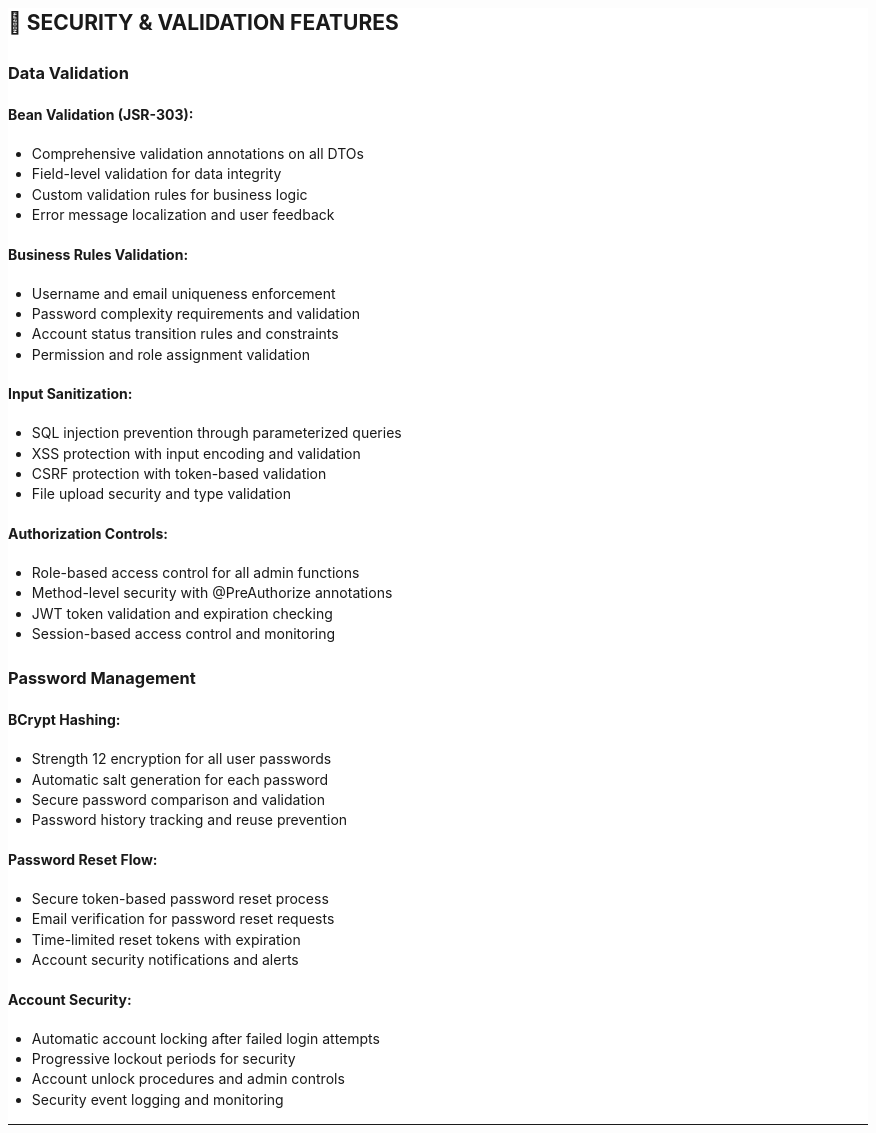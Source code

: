 
## 🔐 SECURITY & VALIDATION FEATURES

### Data Validation

#### **Bean Validation (JSR-303):**
- Comprehensive validation annotations on all DTOs
- Field-level validation for data integrity
- Custom validation rules for business logic
- Error message localization and user feedback

#### **Business Rules Validation:**
- Username and email uniqueness enforcement
- Password complexity requirements and validation
- Account status transition rules and constraints
- Permission and role assignment validation

#### **Input Sanitization:**
- SQL injection prevention through parameterized queries
- XSS protection with input encoding and validation
- CSRF protection with token-based validation
- File upload security and type validation

#### **Authorization Controls:**
- Role-based access control for all admin functions
- Method-level security with @PreAuthorize annotations
- JWT token validation and expiration checking
- Session-based access control and monitoring

### Password Management

#### **BCrypt Hashing:**
- Strength 12 encryption for all user passwords
- Automatic salt generation for each password
- Secure password comparison and validation
- Password history tracking and reuse prevention

#### **Password Reset Flow:**
- Secure token-based password reset process
- Email verification for password reset requests
- Time-limited reset tokens with expiration
- Account security notifications and alerts

#### **Account Security:**
- Automatic account locking after failed login attempts
- Progressive lockout periods for security
- Account unlock procedures and admin controls
- Security event logging and monitoring

---
